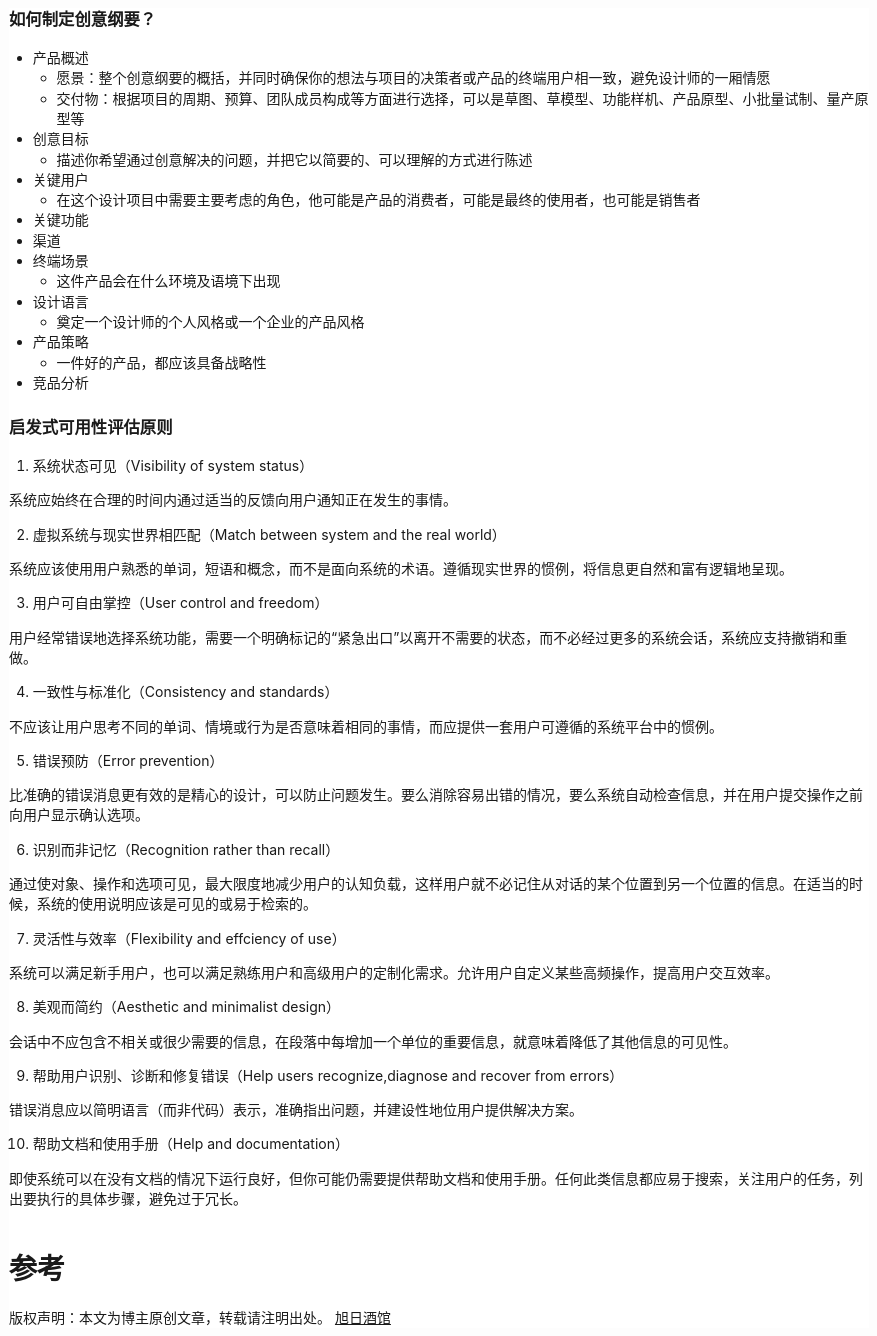 ### 如何制定创意纲要？

- 产品概述
  - 愿景：整个创意纲要的概括，并同时确保你的想法与项目的决策者或产品的终端用户相一致，避免设计师的一厢情愿
  - 交付物：根据项目的周期、预算、团队成员构成等方面进行选择，可以是草图、草模型、功能样机、产品原型、小批量试制、量产原型等
- 创意目标
  - 描述你希望通过创意解决的问题，并把它以简要的、可以理解的方式进行陈述
- 关键用户
  - 在这个设计项目中需要主要考虑的角色，他可能是产品的消费者，可能是最终的使用者，也可能是销售者
- 关键功能
- 渠道
- 终端场景
  - 这件产品会在什么环境及语境下出现
- 设计语言
  - 奠定一个设计师的个人风格或一个企业的产品风格
- 产品策略
  - 一件好的产品，都应该具备战略性
- 竞品分析


### 启发式可用性评估原则

1. 系统状态可见（Visibility of system status）

系统应始终在合理的时间内通过适当的反馈向用户通知正在发生的事情。

2. 虚拟系统与现实世界相匹配（Match between system and the real world）

系统应该使用用户熟悉的单词，短语和概念，而不是面向系统的术语。遵循现实世界的惯例，将信息更自然和富有逻辑地呈现。

3. 用户可自由掌控（User control and freedom）

用户经常错误地选择系统功能，需要一个明确标记的“紧急出口”以离开不需要的状态，而不必经过更多的系统会话，系统应支持撤销和重做。

4. 一致性与标准化（Consistency and standards）

不应该让用户思考不同的单词、情境或行为是否意味着相同的事情，而应提供一套用户可遵循的系统平台中的惯例。

5. 错误预防（Error prevention）

比准确的错误消息更有效的是精心的设计，可以防止问题发生。要么消除容易出错的情况，要么系统自动检查信息，并在用户提交操作之前向用户显示确认选项。

6. 识别而非记忆（Recognition rather than recall）

通过使对象、操作和选项可见，最大限度地减少用户的认知负载，这样用户就不必记住从对话的某个位置到另一个位置的信息。在适当的时候，系统的使用说明应该是可见的或易于检索的。

7. 灵活性与效率（Flexibility and effciency of use）

系统可以满足新手用户，也可以满足熟练用户和高级用户的定制化需求。允许用户自定义某些高频操作，提高用户交互效率。

8. 美观而简约（Aesthetic and minimalist design）

会话中不应包含不相关或很少需要的信息，在段落中每增加一个单位的重要信息，就意味着降低了其他信息的可见性。

9. 帮助用户识别、诊断和修复错误（Help users recognize,diagnose and recover from errors）

错误消息应以简明语言（而非代码）表示，准确指出问题，并建设性地位用户提供解决方案。

10. 帮助文档和使用手册（Help and documentation）

即使系统可以在没有文档的情况下运行良好，但你可能仍需要提供帮助文档和使用手册。任何此类信息都应易于搜索，关注用户的任务，列出要执行的具体步骤，避免过于冗长。




参考
============

版权声明：本文为博主原创文章，转载请注明出处。 [旭日酒馆](https://xueyp.github.io/)

